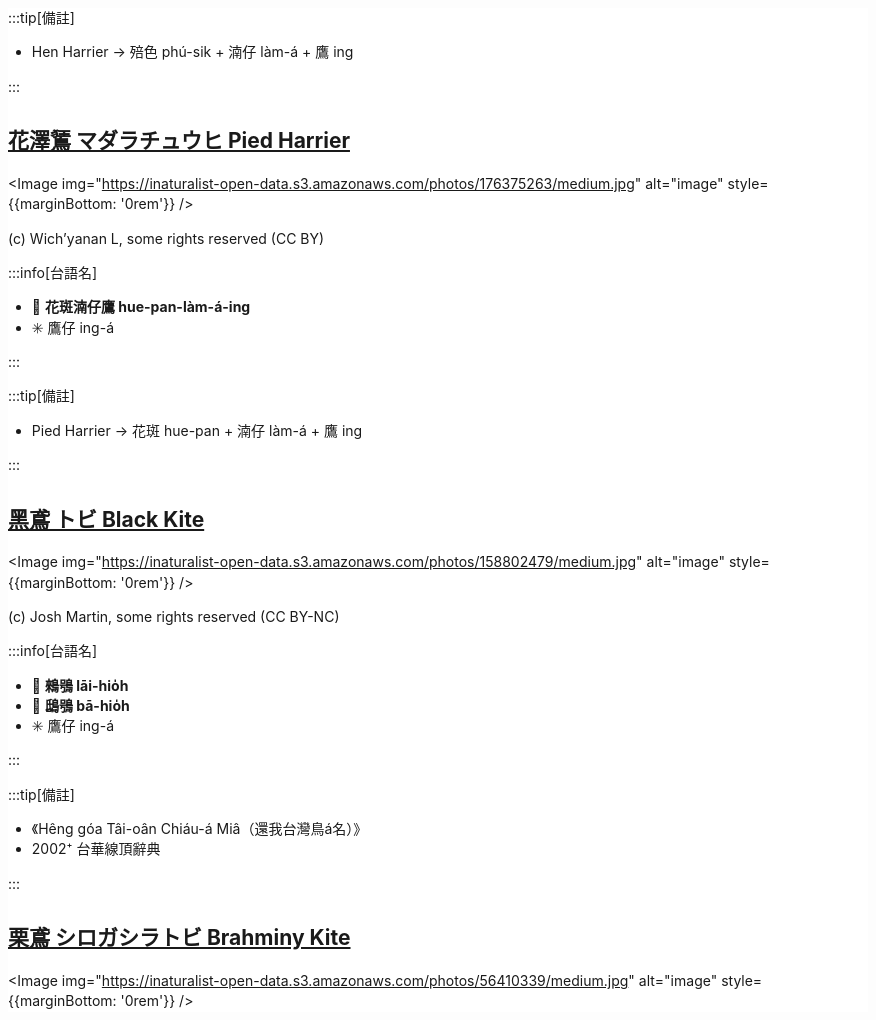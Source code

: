 :::tip[備註]

- Hen Harrier -> 殕色 phú-sik + 湳仔 làm-á + 鷹 ing

:::

## [花澤鵟 マダラチュウヒ Pied Harrier](https://ebird.org/species/piehar1)

<Image img="https://inaturalist-open-data.s3.amazonaws.com/photos/176375263/medium.jpg" alt="image" style={{marginBottom: '0rem'}} />

<p className="image-caption">
(c) Wich’yanan L, some rights reserved (CC BY)
</p>

:::info[台語名]

- 🎯 **花斑湳仔鷹 hue-pan-làm-á-ing**
- ✳️ 鷹仔 ing-á

:::

:::tip[備註]

- Pied Harrier -> 花斑 hue-pan + 湳仔 làm-á + 鷹 ing

:::

## [黑鳶 トビ Black Kite](https://ebird.org/species/blakit1)

<Image img="https://inaturalist-open-data.s3.amazonaws.com/photos/158802479/medium.jpg" alt="image" style={{marginBottom: '0rem'}} />

<p className="image-caption">
(c) Josh Martin, some rights reserved (CC BY-NC)
</p>

:::info[台語名]

- 🎯 **鶆鴞 lāi-hio̍h**
- 🎯 **鴟鴞 bā-hio̍h**
- ✳️ 鷹仔 ing-á

:::

:::tip[備註]

- 《Hêng góa Tâi-oân Chiáu-á Miâ（還我台灣鳥á名）》
- 2002⁺ 台華線頂辭典

:::

## [栗鳶 シロガシラトビ Brahminy Kite](https://ebird.org/species/brakit1)

<Image img="https://inaturalist-open-data.s3.amazonaws.com/photos/56410339/medium.jpg" alt="image" style={{marginBottom: '0rem'}} />

